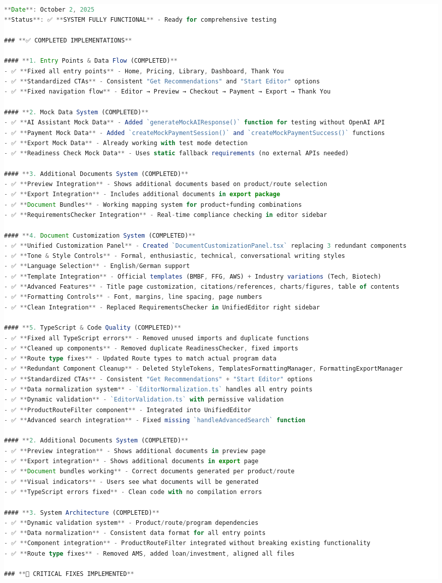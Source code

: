 ```ts
**Date**: October 2, 2025  
**Status**: ✅ **SYSTEM FULLY FUNCTIONAL** - Ready for comprehensive testing

### **✅ COMPLETED IMPLEMENTATIONS**

#### **1. Entry Points & Data Flow (COMPLETED)**
- ✅ **Fixed all entry points** - Home, Pricing, Library, Dashboard, Thank You
- ✅ **Standardized CTAs** - Consistent "Get Recommendations" and "Start Editor" options
- ✅ **Fixed navigation flow** - Editor → Preview → Checkout → Payment → Export → Thank You

#### **2. Mock Data System (COMPLETED)**
- ✅ **AI Assistant Mock Data** - Added `generateMockAIResponse()` function for testing without OpenAI API
- ✅ **Payment Mock Data** - Added `createMockPaymentSession()` and `createMockPaymentSuccess()` functions
- ✅ **Export Mock Data** - Already working with test mode detection
- ✅ **Readiness Check Mock Data** - Uses static fallback requirements (no external APIs needed)

#### **3. Additional Documents System (COMPLETED)**
- ✅ **Preview Integration** - Shows additional documents based on product/route selection
- ✅ **Export Integration** - Includes additional documents in export package
- ✅ **Document Bundles** - Working mapping system for product+funding combinations
- ✅ **RequirementsChecker Integration** - Real-time compliance checking in editor sidebar

#### **4. Document Customization System (COMPLETED)**
- ✅ **Unified Customization Panel** - Created `DocumentCustomizationPanel.tsx` replacing 3 redundant components
- ✅ **Tone & Style Controls** - Formal, enthusiastic, technical, conversational writing styles
- ✅ **Language Selection** - English/German support
- ✅ **Template Integration** - Official templates (BMBF, FFG, AWS) + Industry variations (Tech, Biotech)
- ✅ **Advanced Features** - Title page customization, citations/references, charts/figures, table of contents
- ✅ **Formatting Controls** - Font, margins, line spacing, page numbers
- ✅ **Clean Integration** - Replaced RequirementsChecker in UnifiedEditor right sidebar

#### **5. TypeScript & Code Quality (COMPLETED)**
- ✅ **Fixed all TypeScript errors** - Removed unused imports and duplicate functions
- ✅ **Cleaned up components** - Removed duplicate ReadinessChecker, fixed imports
- ✅ **Route type fixes** - Updated Route types to match actual program data
- ✅ **Redundant Component Cleanup** - Deleted StyleTokens, TemplatesFormattingManager, FormattingExportManager
- ✅ **Standardized CTAs** - Consistent "Get Recommendations" + "Start Editor" options
- ✅ **Data normalization system** - `EditorNormalization.ts` handles all entry points
- ✅ **Dynamic validation** - `EditorValidation.ts` with permissive validation
- ✅ **ProductRouteFilter component** - Integrated into UnifiedEditor
- ✅ **Advanced search integration** - Fixed missing `handleAdvancedSearch` function

#### **2. Additional Documents System (COMPLETED)**
- ✅ **Preview integration** - Shows additional documents in preview page
- ✅ **Export integration** - Shows additional documents in export page
- ✅ **Document bundles working** - Correct documents generated per product/route
- ✅ **Visual indicators** - Users see what documents will be generated
- ✅ **TypeScript errors fixed** - Clean code with no compilation errors

#### **3. System Architecture (COMPLETED)**
- ✅ **Dynamic validation system** - Product/route/program dependencies
- ✅ **Data normalization** - Consistent data format for all entry points
- ✅ **Component integration** - ProductRouteFilter integrated without breaking existing functionality
- ✅ **Route type fixes** - Removed AMS, added loan/investment, aligned all files

### **🔧 CRITICAL FIXES IMPLEMENTED**
```